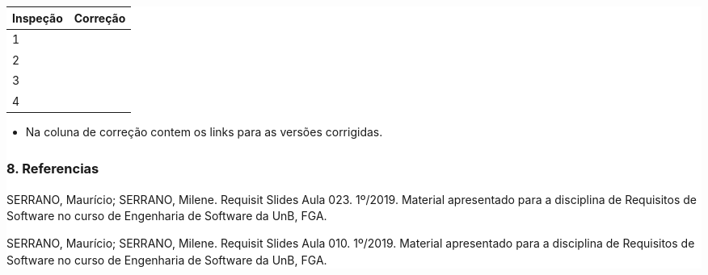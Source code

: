 |Inspeção|Correção|
|--|--|
|1||
|2||
|3||
|4||

* Na coluna de correção contem os links para as versões corrigidas.

### 8. Referencias
SERRANO, Maurício; SERRANO, Milene. Requisit Slides Aula 023. 1º/2019. Material apresentado para a disciplina de Requisitos de Software no curso de Engenharia de Software da UnB, FGA.

SERRANO, Maurício; SERRANO, Milene. Requisit Slides Aula 010. 1º/2019. Material apresentado para a disciplina de Requisitos de Software no curso de Engenharia de Software da UnB, FGA.
